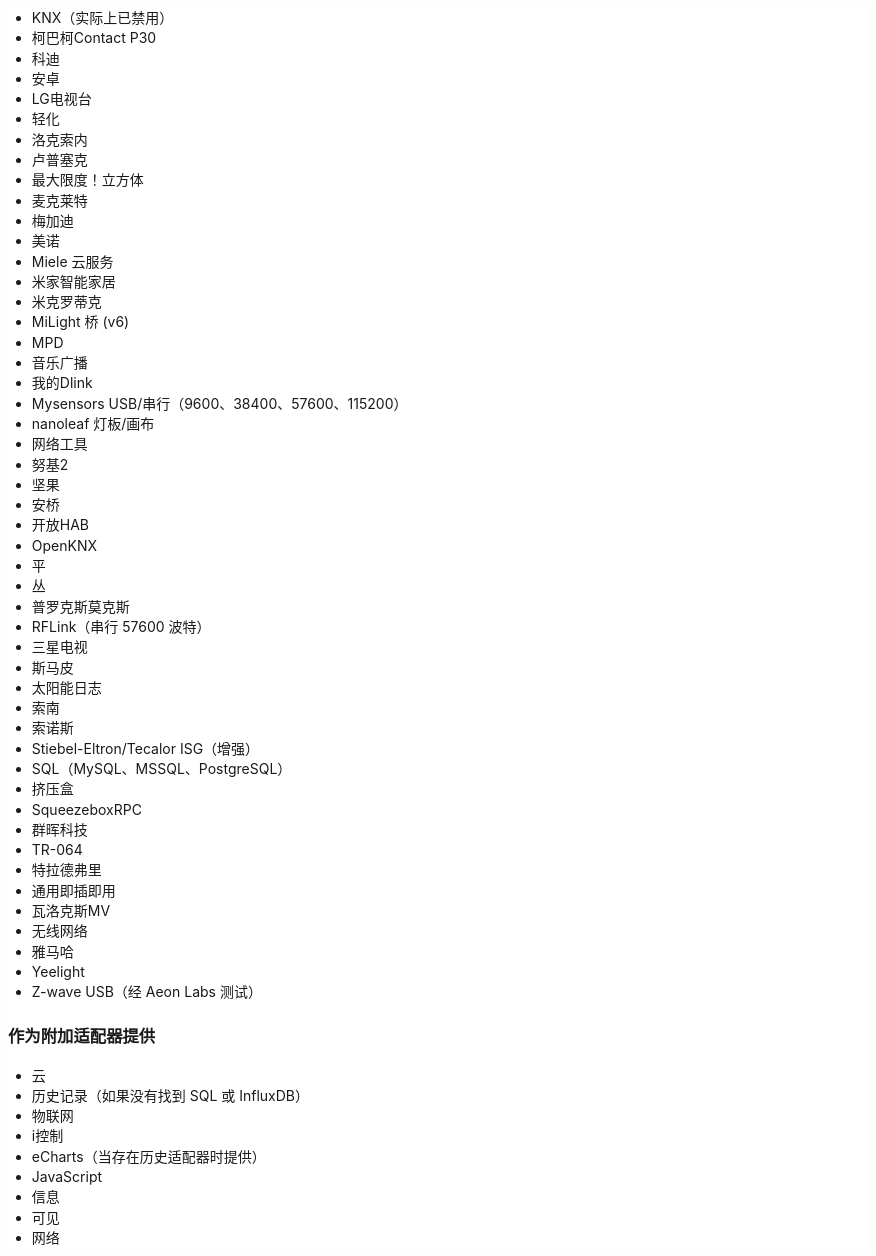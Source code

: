- KNX（实际上已禁用）
- 柯巴柯Contact P30
- 科迪
- 安卓
- LG电视台
- 轻化
- 洛克索内
- 卢普塞克
- 最大限度！立方体
- 麦克莱特
- 梅加迪
- 美诺
- Miele 云服务
- 米家智能家居
- 米克罗蒂克
- MiLight 桥 (v6)
- MPD
- 音乐广播
- 我的Dlink
- Mysensors USB/串行（9600、38400、57600、115200）
- nanoleaf 灯板/画布
- 网络工具
- 努基2
- 坚果
- 安桥
- 开放HAB
- OpenKNX
- 平
- 丛
- 普罗克斯莫克斯
- RFLink（串行 57600 波特）
- 三星电视
- 斯马皮
- 太阳能日志
- 索南
- 索诺斯
- Stiebel-Eltron/Tecalor ISG（增强）
- SQL（MySQL、MSSQL、PostgreSQL）
- 挤压盒
- SqueezeboxRPC
- 群晖科技
- TR-064
- 特拉德弗里
- 通用即插即用
- 瓦洛克斯MV
- 无线网络
- 雅马哈
- Yeelight
- Z-wave USB（经 Aeon Labs 测试）

### 作为附加适配器提供
- 云
- 历史记录（如果没有找到 SQL 或 InfluxDB）
- 物联网
- i控制
- eCharts（当存在历史适配器时提供）
- JavaScript
- 信息
- 可见
- 网络
